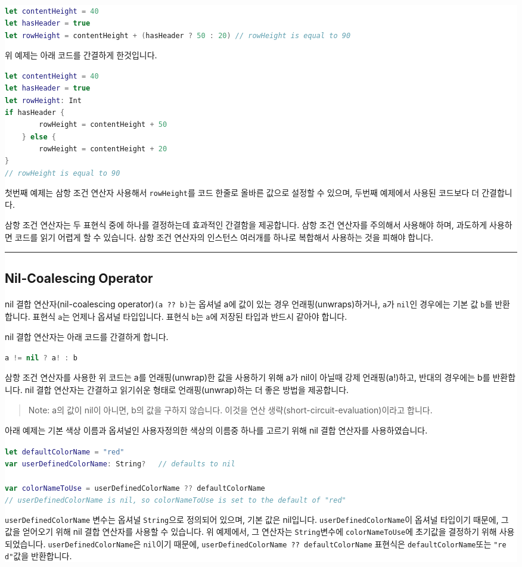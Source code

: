 ```swift
let contentHeight = 40 
let hasHeader = true 
let rowHeight = contentHeight + (hasHeader ? 50 : 20) // rowHeight is equal to 90
```

위 예제는 아래 코드를 간결하게 한것입니다.

```swift
let contentHeight = 40 
let hasHeader = true 
let rowHeight: Int 
if hasHeader { 
		rowHeight = contentHeight + 50 
	} else { 
		rowHeight = contentHeight + 20 
} 
// rowHeight is equal to 90
```

첫번째 예제는 삼항 조건 연산자 사용해서 `rowHeight`를 코드 한줄로 올바른 값으로 설정할 수 있으며, 두번째 예제에서 사용된 코드보다 더 간결합니다.

삼항 조건 연산자는 두 표현식 중에 하나를 결정하는데 효과적인 간결함을 제공합니다. 삼항 조건 연산자를 주의해서 사용해야 하며, 과도하게 사용하면 코드를 읽기 어렵게 할 수 있습니다. 삼항 조건 연산자의 인스턴스 여러개를 하나로 복합해서 사용하는 것을 피해야 합니다.

---

## Nil-Coalescing Operator

nil 결합 연산자(nil-coalescing operator)`(a ?? b)`는 옵셔널 a에 값이 있는 경우 언래핑(unwraps)하거나, `a`가 `nil`인 경우에는 기본 값 `b`를 반환합니다. 표현식 `a`는 언제나 옵셔널 타입입니다. 표현식 `b`는 `a`에 저장된 타입과 반드시 같아야 합니다.

nil 결합 연산자는 아래 코드를 간결하게 합니다.

```swift
a != nil ? a! : b
```

삼항 조건 연산자를 사용한 위 코드는 a를 언래핑(unwrap)한 값을 사용하기 위해 a가 nil이 아닐때 강제 언래핑(a!)하고, 반대의 경우에는 b를 반환합니다. nil 결합 연산자는 간결하고 읽기쉬운 형태로 언래핑(unwrap)하는 더 좋은 방법을 제공합니다.

> Note: a의 값이 nil이 아니면, b의 값을 구하지 않습니다. 이것을 연산 생략(short-circuit-evaluation)이라고 합니다.

아래 예제는 기본 색상 이름과 옵셔널인 사용자정의한 색상의 이름중 하나를 고르기 위해 nil 결합 연산자를 사용하였습니다.

```swift
let defaultColorName = "red"
var userDefinedColorName: String?   // defaults to nil

var colorNameToUse = userDefinedColorName ?? defaultColorName
// userDefinedColorName is nil, so colorNameToUse is set to the default of "red"
```

`userDefinedColorName` 변수는 옵셔널 `String`으로 정의되어 있으며, 기본 값은 nil입니다. `userDefinedColorName`이 옵셔널 타입이기 때문에, 그 값을 얻어오기 위해 nil 결합 연산자를 사용할 수 있습니다. 위 예제에서, 그 연산자는 `String`변수에 `colorNameToUse`에 초기값을 결정하기 위해 사용되었습니다. `userDefinedColorName`은 `nil`이기 때문에, `userDefinedColorName ?? defaultColorName` 표현식은 `defaultColorName`또는 `"red"`값을 반환합니다.
